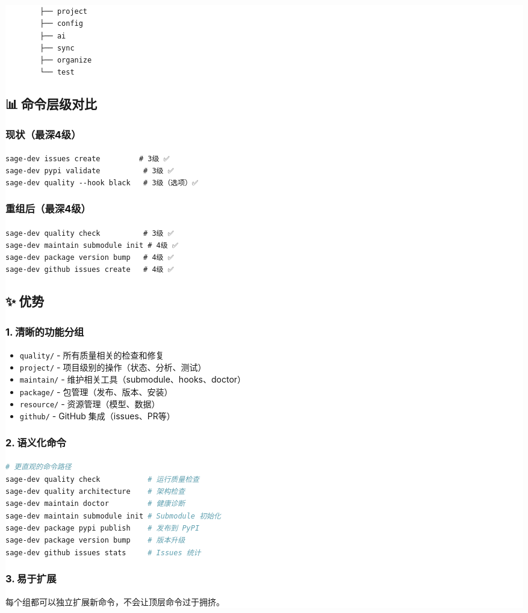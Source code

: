 ```
        ├── project
        ├── config
        ├── ai
        ├── sync
        ├── organize
        └── test
```

## 📊 命令层级对比

### 现状（最深4级）
```
sage-dev issues create         # 3级 ✅
sage-dev pypi validate          # 3级 ✅
sage-dev quality --hook black   # 3级（选项）✅
```

### 重组后（最深4级）
```
sage-dev quality check          # 3级 ✅
sage-dev maintain submodule init # 4级 ✅
sage-dev package version bump   # 4级 ✅
sage-dev github issues create   # 4级 ✅
```

## ✨ 优势

### 1. 清晰的功能分组
- `quality/` - 所有质量相关的检查和修复
- `project/` - 项目级别的操作（状态、分析、测试）
- `maintain/` - 维护相关工具（submodule、hooks、doctor）
- `package/` - 包管理（发布、版本、安装）
- `resource/` - 资源管理（模型、数据）
- `github/` - GitHub 集成（issues、PR等）

### 2. 语义化命令
```bash
# 更直观的命令路径
sage-dev quality check           # 运行质量检查
sage-dev quality architecture    # 架构检查
sage-dev maintain doctor         # 健康诊断
sage-dev maintain submodule init # Submodule 初始化
sage-dev package pypi publish    # 发布到 PyPI
sage-dev package version bump    # 版本升级
sage-dev github issues stats     # Issues 统计
```

### 3. 易于扩展
每个组都可以独立扩展新命令，不会让顶层命令过于拥挤。
